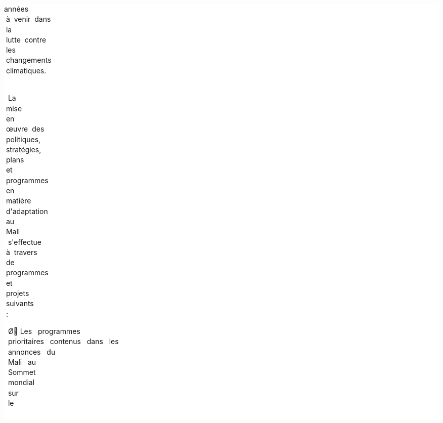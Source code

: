 années	
  à	
  venir	
  dans	
  la	
  lutte	
  contre	
  les	
  changements	
  climatiques.	
  
	
  
La	
  mise	
  en	
  œuvre	
  des	
  politiques,	
  stratégies,	
  plans	
  	
  et	
  programmes	
  en	
  matière	
  d'adaptation	
  au	
  Mali	
  
s'effectue	
  à	
  travers	
  de	
  programmes	
  et	
  projets	
  suivants	
  :	
  
	
  
Ø  Les	
   programmes	
   prioritaires	
   contenus	
   dans	
   les	
   annonces	
   du	
   Mali	
   au	
   Sommet	
   mondial	
   sur	
   le	
  